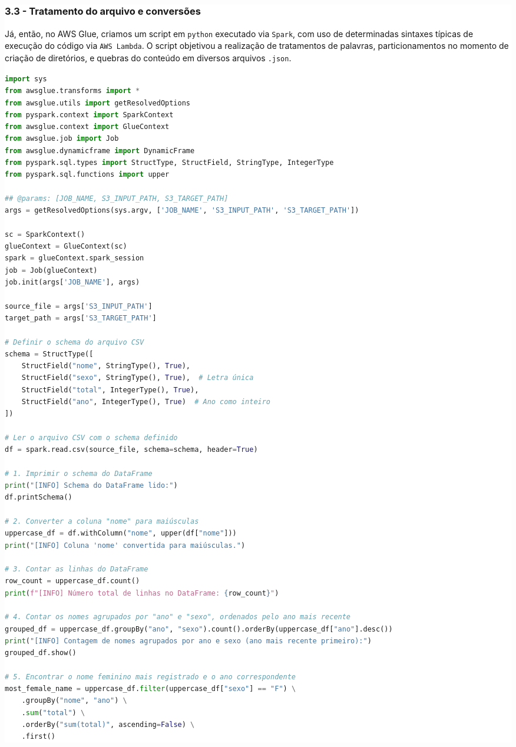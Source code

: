 ### 3.3 - Tratamento do arquivo e conversões

Já, então, no AWS Glue, criamos um script em `python` executado via `Spark`, com uso de determinadas sintaxes típicas de execução do código via `AWS Lambda`. O script objetivou a realização de tratamentos de palavras, particionamentos no momento de criação de diretórios, e quebras do conteúdo em diversos arquivos `.json`.

``` python
import sys
from awsglue.transforms import *
from awsglue.utils import getResolvedOptions
from pyspark.context import SparkContext
from awsglue.context import GlueContext
from awsglue.job import Job
from awsglue.dynamicframe import DynamicFrame
from pyspark.sql.types import StructType, StructField, StringType, IntegerType
from pyspark.sql.functions import upper

## @params: [JOB_NAME, S3_INPUT_PATH, S3_TARGET_PATH]
args = getResolvedOptions(sys.argv, ['JOB_NAME', 'S3_INPUT_PATH', 'S3_TARGET_PATH'])

sc = SparkContext()
glueContext = GlueContext(sc)
spark = glueContext.spark_session
job = Job(glueContext)
job.init(args['JOB_NAME'], args)

source_file = args['S3_INPUT_PATH']
target_path = args['S3_TARGET_PATH']

# Definir o schema do arquivo CSV
schema = StructType([
    StructField("nome", StringType(), True),
    StructField("sexo", StringType(), True),  # Letra única
    StructField("total", IntegerType(), True),
    StructField("ano", IntegerType(), True)  # Ano como inteiro
])

# Ler o arquivo CSV com o schema definido
df = spark.read.csv(source_file, schema=schema, header=True)

# 1. Imprimir o schema do DataFrame
print("[INFO] Schema do DataFrame lido:")
df.printSchema()

# 2. Converter a coluna "nome" para maiúsculas
uppercase_df = df.withColumn("nome", upper(df["nome"]))
print("[INFO] Coluna 'nome' convertida para maiúsculas.")

# 3. Contar as linhas do DataFrame
row_count = uppercase_df.count()
print(f"[INFO] Número total de linhas no DataFrame: {row_count}")

# 4. Contar os nomes agrupados por "ano" e "sexo", ordenados pelo ano mais recente
grouped_df = uppercase_df.groupBy("ano", "sexo").count().orderBy(uppercase_df["ano"].desc())
print("[INFO] Contagem de nomes agrupados por ano e sexo (ano mais recente primeiro):")
grouped_df.show()

# 5. Encontrar o nome feminino mais registrado e o ano correspondente
most_female_name = uppercase_df.filter(uppercase_df["sexo"] == "F") \
    .groupBy("nome", "ano") \
    .sum("total") \
    .orderBy("sum(total)", ascending=False) \
    .first()
```